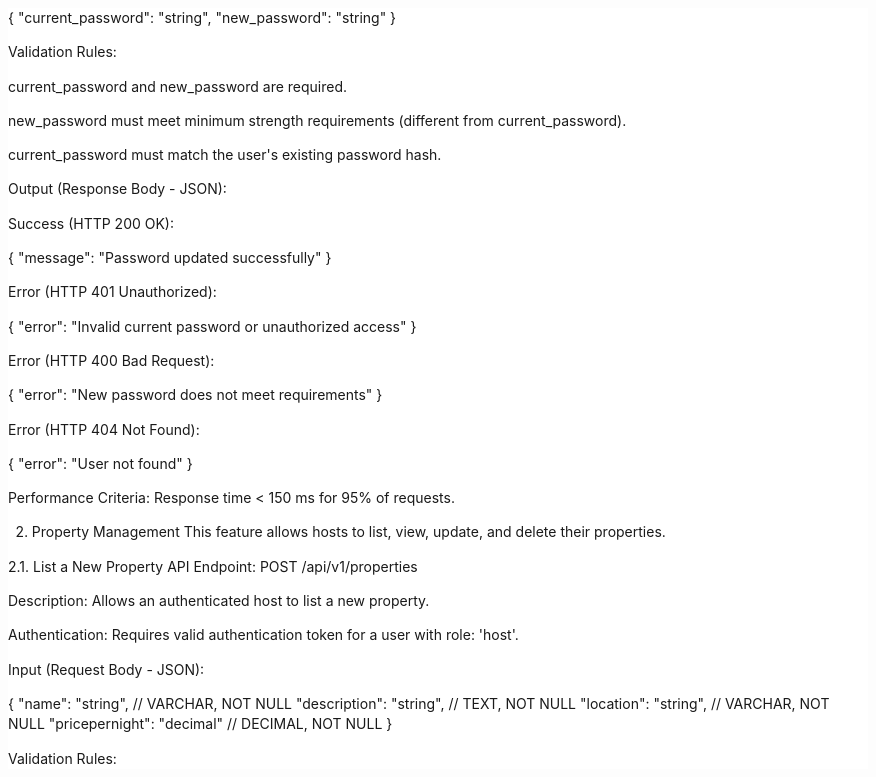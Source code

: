 {
  "current_password": "string",
  "new_password": "string"
}

Validation Rules:

current_password and new_password are required.

new_password must meet minimum strength requirements (different from current_password).

current_password must match the user's existing password hash.

Output (Response Body - JSON):

Success (HTTP 200 OK):

{
  "message": "Password updated successfully"
}

Error (HTTP 401 Unauthorized):

{
  "error": "Invalid current password or unauthorized access"
}

Error (HTTP 400 Bad Request):

{
  "error": "New password does not meet requirements"
}

Error (HTTP 404 Not Found):

{
  "error": "User not found"
}

Performance Criteria: Response time < 150 ms for 95% of requests.

2. Property Management
This feature allows hosts to list, view, update, and delete their properties.

2.1. List a New Property
API Endpoint: POST /api/v1/properties

Description: Allows an authenticated host to list a new property.

Authentication: Requires valid authentication token for a user with role: 'host'.

Input (Request Body - JSON):

{
  "name": "string",        // VARCHAR, NOT NULL
  "description": "string", // TEXT, NOT NULL
  "location": "string",    // VARCHAR, NOT NULL
  "pricepernight": "decimal" // DECIMAL, NOT NULL
}

Validation Rules:
